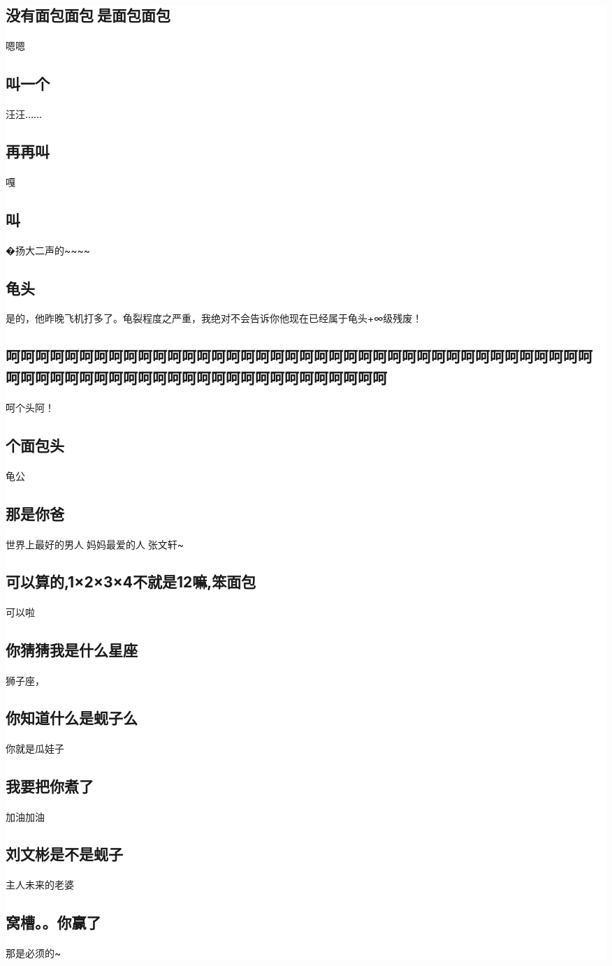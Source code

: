 ## 没有面包面包 是面包面包
嗯嗯

## 叫一个
汪汪……

## 再再叫
嘎

## 叫
�扬大二声的~~~~

## 龟头
是的，他昨晚飞机打多了。龟裂程度之严重，我绝对不会告诉你他现在已经属于龟头+∞级残废！

## 呵呵呵呵呵呵呵呵呵呵呵呵呵呵呵呵呵呵呵呵呵呵呵呵呵呵呵呵呵呵呵呵呵呵呵呵呵呵呵呵呵呵呵呵呵呵呵呵呵呵呵呵呵呵呵呵呵呵呵呵呵呵呵呵呵呵
呵个头阿！

## 个面包头
龟公

## 那是你爸
世界上最好的男人  妈妈最爱的人 张文轩~

## 可以算的,1×2×3×4不就是12嘛,笨面包
可以啦

## 你猜猜我是什么星座
狮子座，

## 你知道什么是蚬子么
你就是瓜娃子

## 我要把你煮了
加油加油

## 刘文彬是不是蚬子
主人未来的老婆

## 窝槽。。你赢了
那是必须的~

